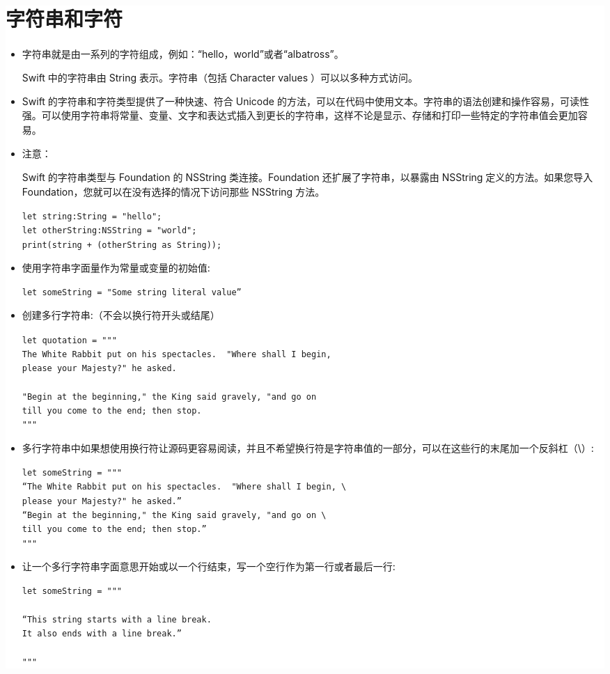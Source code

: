 # 字符串和字符

-  字符串就是由一系列的字符组成，例如：“hello，world”或者“albatross”。

   Swift 中的字符串由 String 表示。字符串（包括 Character values ）可以以多种方式访问。

-  Swift 的字符串和字符类型提供了一种快速、符合 Unicode 的方法，可以在代码中使用文本。字符串的语法创建和操作容易，可读性强。可以使用字符串将常量、变量、文字和表达式插入到更长的字符串，这样不论是显示、存储和打印一些特定的字符串值会更加容易。

-  注意：

   Swift 的字符串类型与 Foundation 的 NSString 类连接。Foundation 还扩展了字符串，以暴露由 NSString 定义的方法。如果您导入 Foundation，您就可以在没有选择的情况下访问那些 NSString 方法。

   ```
   let string:String = "hello";
   let otherString:NSString = "world";
   print(string + (otherString as String));
   ```

-  使用字符串字面量作为常量或变量的初始值:

   ```
   let someString = "Some string literal value”
   ```

-  创建多行字符串:（不会以换行符开头或结尾）

   ```
   let quotation = """
   The White Rabbit put on his spectacles.  "Where shall I begin,
   please your Majesty?" he asked.
    
   "Begin at the beginning," the King said gravely, "and go on
   till you come to the end; then stop.
   """
   ```

-  多行字符串中如果想使用换行符让源码更容易阅读，并且不希望换行符是字符串值的一部分，可以在这些行的末尾加一个反斜杠（\）:

   ```
   let someString = """
   “The White Rabbit put on his spectacles.  "Where shall I begin, \
   please your Majesty?" he asked.”
   “Begin at the beginning," the King said gravely, "and go on \
   till you come to the end; then stop.”
   """
   ```

-  让一个多行字符串字面意思开始或以一个行结束，写一个空行作为第一行或者最后一行:

   ```
   let someString = """

   “This string starts with a line break.
   It also ends with a line break.”

   """
   ```
